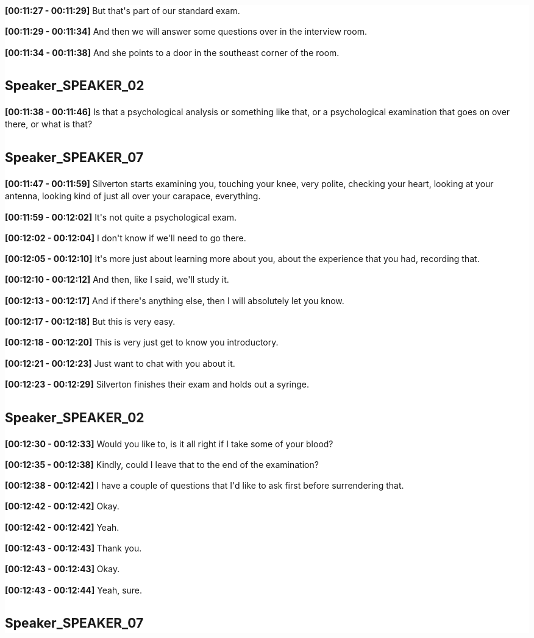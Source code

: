 **[00:11:27 - 00:11:29]** But that's part of our standard exam.

**[00:11:29 - 00:11:34]** And then we will answer some questions over in the interview room.

**[00:11:34 - 00:11:38]** And she points to a door in the southeast corner of the room.


## Speaker_SPEAKER_02

**[00:11:38 - 00:11:46]** Is that a psychological analysis or something like that, or a psychological examination that goes on over there, or what is that?


## Speaker_SPEAKER_07

**[00:11:47 - 00:11:59]** Silverton starts examining you, touching your knee, very polite, checking your heart, looking at your antenna, looking kind of just all over your carapace, everything.

**[00:11:59 - 00:12:02]** It's not quite a psychological exam.

**[00:12:02 - 00:12:04]** I don't know if we'll need to go there.

**[00:12:05 - 00:12:10]** It's more just about learning more about you, about the experience that you had, recording that.

**[00:12:10 - 00:12:12]** And then, like I said, we'll study it.

**[00:12:13 - 00:12:17]** And if there's anything else, then I will absolutely let you know.

**[00:12:17 - 00:12:18]** But this is very easy.

**[00:12:18 - 00:12:20]** This is very just get to know you introductory.

**[00:12:21 - 00:12:23]** Just want to chat with you about it.

**[00:12:23 - 00:12:29]** Silverton finishes their exam and holds out a syringe.


## Speaker_SPEAKER_02

**[00:12:30 - 00:12:33]** Would you like to, is it all right if I take some of your blood?

**[00:12:35 - 00:12:38]** Kindly, could I leave that to the end of the examination?

**[00:12:38 - 00:12:42]** I have a couple of questions that I'd like to ask first before surrendering that.

**[00:12:42 - 00:12:42]** Okay.

**[00:12:42 - 00:12:42]** Yeah.

**[00:12:43 - 00:12:43]** Thank you.

**[00:12:43 - 00:12:43]** Okay.

**[00:12:43 - 00:12:44]** Yeah, sure.


## Speaker_SPEAKER_07
